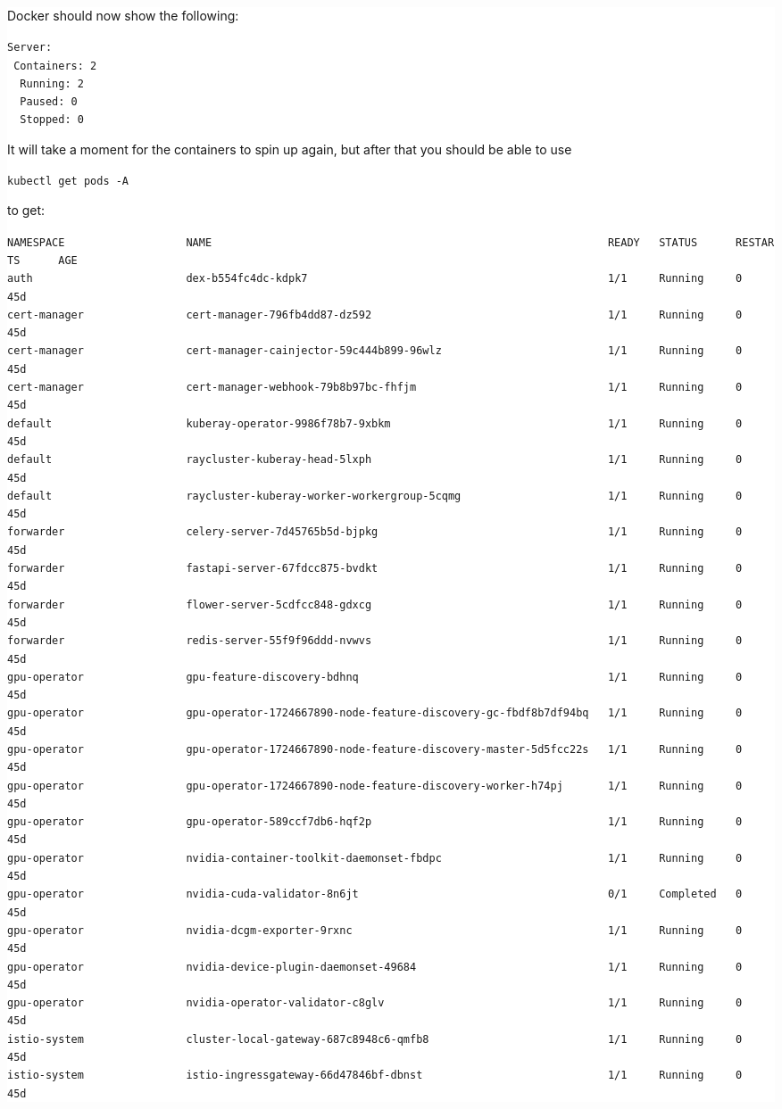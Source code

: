 Docker should now show the following:

```
Server:
 Containers: 2
  Running: 2
  Paused: 0
  Stopped: 0
```

It will take a moment for the containers to spin up again, but after that you should be able to use

```
kubectl get pods -A
```

to get:

```
NAMESPACE                   NAME                                                              READY   STATUS      RESTARTS      AGE
auth                        dex-b554fc4dc-kdpk7                                               1/1     Running     0             45d
cert-manager                cert-manager-796fb4dd87-dz592                                     1/1     Running     0             45d
cert-manager                cert-manager-cainjector-59c444b899-96wlz                          1/1     Running     0             45d
cert-manager                cert-manager-webhook-79b8b97bc-fhfjm                              1/1     Running     0             45d
default                     kuberay-operator-9986f78b7-9xbkm                                  1/1     Running     0             45d
default                     raycluster-kuberay-head-5lxph                                     1/1     Running     0             45d
default                     raycluster-kuberay-worker-workergroup-5cqmg                       1/1     Running     0             45d
forwarder                   celery-server-7d45765b5d-bjpkg                                    1/1     Running     0             45d
forwarder                   fastapi-server-67fdcc875-bvdkt                                    1/1     Running     0             45d
forwarder                   flower-server-5cdfcc848-gdxcg                                     1/1     Running     0             45d
forwarder                   redis-server-55f9f96ddd-nvwvs                                     1/1     Running     0             45d
gpu-operator                gpu-feature-discovery-bdhnq                                       1/1     Running     0             45d
gpu-operator                gpu-operator-1724667890-node-feature-discovery-gc-fbdf8b7df94bq   1/1     Running     0             45d
gpu-operator                gpu-operator-1724667890-node-feature-discovery-master-5d5fcc22s   1/1     Running     0             45d
gpu-operator                gpu-operator-1724667890-node-feature-discovery-worker-h74pj       1/1     Running     0             45d
gpu-operator                gpu-operator-589ccf7db6-hqf2p                                     1/1     Running     0             45d
gpu-operator                nvidia-container-toolkit-daemonset-fbdpc                          1/1     Running     0             45d
gpu-operator                nvidia-cuda-validator-8n6jt                                       0/1     Completed   0             45d
gpu-operator                nvidia-dcgm-exporter-9rxnc                                        1/1     Running     0             45d
gpu-operator                nvidia-device-plugin-daemonset-49684                              1/1     Running     0             45d
gpu-operator                nvidia-operator-validator-c8glv                                   1/1     Running     0             45d
istio-system                cluster-local-gateway-687c8948c6-qmfb8                            1/1     Running     0             45d
istio-system                istio-ingressgateway-66d47846bf-dbnst                             1/1     Running     0             45d
```